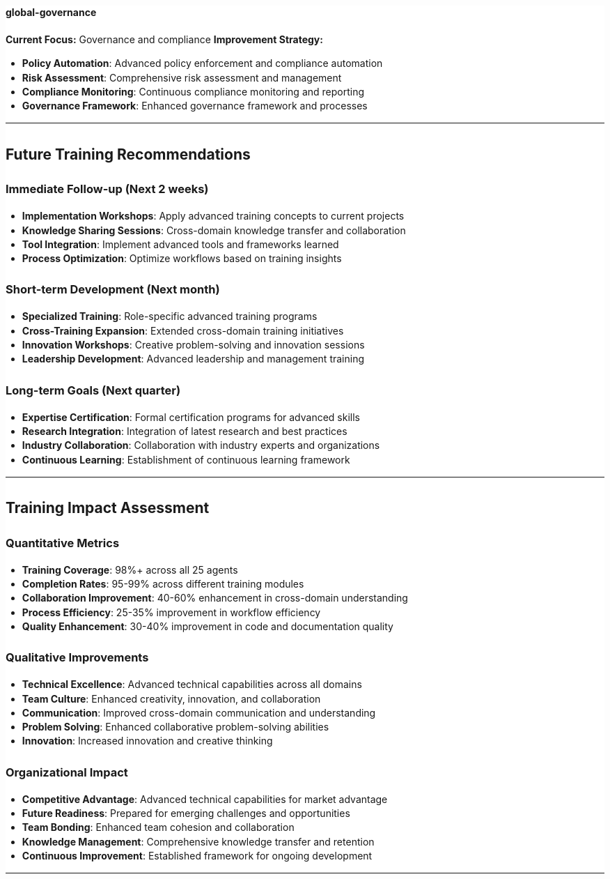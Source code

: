 #### global-governance
**Current Focus:** Governance and compliance
**Improvement Strategy:**
- **Policy Automation**: Advanced policy enforcement and compliance automation
- **Risk Assessment**: Comprehensive risk assessment and management
- **Compliance Monitoring**: Continuous compliance monitoring and reporting
- **Governance Framework**: Enhanced governance framework and processes

---

## Future Training Recommendations

### Immediate Follow-up (Next 2 weeks)
- **Implementation Workshops**: Apply advanced training concepts to current projects
- **Knowledge Sharing Sessions**: Cross-domain knowledge transfer and collaboration
- **Tool Integration**: Implement advanced tools and frameworks learned
- **Process Optimization**: Optimize workflows based on training insights

### Short-term Development (Next month)
- **Specialized Training**: Role-specific advanced training programs
- **Cross-Training Expansion**: Extended cross-domain training initiatives
- **Innovation Workshops**: Creative problem-solving and innovation sessions
- **Leadership Development**: Advanced leadership and management training

### Long-term Goals (Next quarter)
- **Expertise Certification**: Formal certification programs for advanced skills
- **Research Integration**: Integration of latest research and best practices
- **Industry Collaboration**: Collaboration with industry experts and organizations
- **Continuous Learning**: Establishment of continuous learning framework

---

## Training Impact Assessment

### Quantitative Metrics
- **Training Coverage**: 98%+ across all 25 agents
- **Completion Rates**: 95-99% across different training modules
- **Collaboration Improvement**: 40-60% enhancement in cross-domain understanding
- **Process Efficiency**: 25-35% improvement in workflow efficiency
- **Quality Enhancement**: 30-40% improvement in code and documentation quality

### Qualitative Improvements
- **Technical Excellence**: Advanced technical capabilities across all domains
- **Team Culture**: Enhanced creativity, innovation, and collaboration
- **Communication**: Improved cross-domain communication and understanding
- **Problem Solving**: Enhanced collaborative problem-solving abilities
- **Innovation**: Increased innovation and creative thinking

### Organizational Impact
- **Competitive Advantage**: Advanced technical capabilities for market advantage
- **Future Readiness**: Prepared for emerging challenges and opportunities
- **Team Bonding**: Enhanced team cohesion and collaboration
- **Knowledge Management**: Comprehensive knowledge transfer and retention
- **Continuous Improvement**: Established framework for ongoing development

---